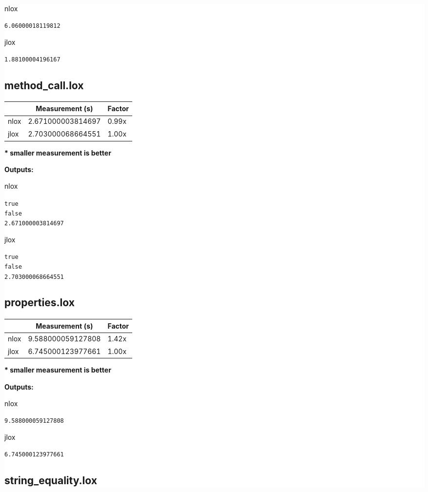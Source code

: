 nlox
```
6.06000018119812
```
jlox
```
1.88100004196167
```

## method_call.lox
|   | Measurement (s)  | Factor  |
| ------------ | ------------ | ------------ |
| nlox  | 2.671000003814697  | 0.99x  |
| jlox  | 2.703000068664551  | 1.00x  |

**&#42; smaller measurement is better**

**Outputs:**

nlox
```
true
false
2.671000003814697
```
jlox
```
true
false
2.703000068664551
```

## properties.lox
|   | Measurement (s)  | Factor  |
| ------------ | ------------ | ------------ |
| nlox  | 9.588000059127808  | 1.42x  |
| jlox  | 6.745000123977661  | 1.00x  |

**&#42; smaller measurement is better**

**Outputs:**

nlox
```
9.588000059127808
```
jlox
```
6.745000123977661
```

## string_equality.lox

